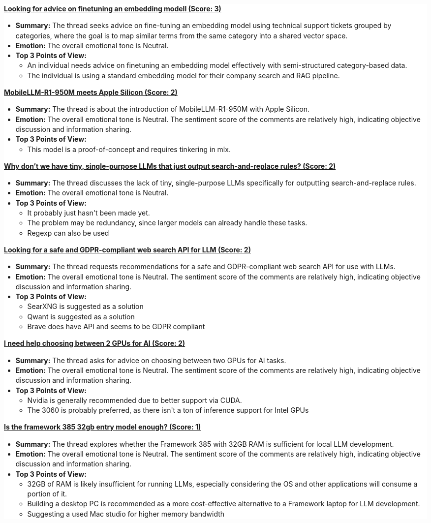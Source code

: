 **[Looking for advice on finetuning an embedding modell (Score: 3)](https://i.redd.it/imbfqj01tdpf1.png)**
*  **Summary:** The thread seeks advice on fine-tuning an embedding model using technical support tickets grouped by categories, where the goal is to map similar terms from the same category into a shared vector space.
*  **Emotion:** The overall emotional tone is Neutral.
*  **Top 3 Points of View:**
    *   An individual needs advice on finetuning an embedding model effectively with semi-structured category-based data.
    *   The individual is using a standard embedding model for their company search and RAG pipeline.

**[MobileLLM-R1-950M meets Apple Silicon (Score: 2)](https://www.reddit.com/r/LocalLLaMA/comments/1nhp8uq/mobilellmr1950m_meets_apple_silicon/)**
*  **Summary:** The thread is about the introduction of MobileLLM-R1-950M with Apple Silicon.
*  **Emotion:** The overall emotional tone is Neutral. The sentiment score of the comments are relatively high, indicating objective discussion and information sharing.
*  **Top 3 Points of View:**
    *   This model is a proof-of-concept and requires tinkering in mlx.

**[Why don’t we have tiny, single-purpose LLMs that just output search-and-replace rules? (Score: 2)](https://www.reddit.com/r/LocalLLaMA/comments/1nhqxzl/why_dont_we_have_tiny_singlepurpose_llms_that/)**
*  **Summary:** The thread discusses the lack of tiny, single-purpose LLMs specifically for outputting search-and-replace rules.
*  **Emotion:** The overall emotional tone is Neutral.
*  **Top 3 Points of View:**
    *   It probably just hasn't been made yet.
    *   The problem may be redundancy, since larger models can already handle these tasks.
    *   Regexp can also be used

**[Looking for a safe and GDPR-compliant web search API for LLM (Score: 2)](https://www.reddit.com/r/LocalLLaMA/comments/1nhszyl/looking_for_a_safe_and_gdprcompliant_web_search/)**
*  **Summary:** The thread requests recommendations for a safe and GDPR-compliant web search API for use with LLMs.
*  **Emotion:** The overall emotional tone is Neutral. The sentiment score of the comments are relatively high, indicating objective discussion and information sharing.
*  **Top 3 Points of View:**
    *   SearXNG is suggested as a solution
    *   Qwant is suggested as a solution
    *   Brave does have API and seems to be GDPR compliant

**[I need help choosing between 2 GPUs for AI (Score: 2)](https://www.reddit.com/r/LocalLLaMA/comments/1nhvnw0/i_need_help_choosing_between_2_gpus_for_ai/)**
*  **Summary:** The thread asks for advice on choosing between two GPUs for AI tasks.
*  **Emotion:** The overall emotional tone is Neutral. The sentiment score of the comments are relatively high, indicating objective discussion and information sharing.
*  **Top 3 Points of View:**
    *   Nvidia is generally recommended due to better support via CUDA.
    *   The 3060 is probably preferred, as there isn't a ton of inference support for Intel GPUs

**[Is the framework 385 32gb entry model enough? (Score: 1)](https://www.reddit.com/r/LocalLLaMA/comments/1nhr43x/is_the_framework_385_32gb_entry_model_enough/)**
*  **Summary:** The thread explores whether the Framework 385 with 32GB RAM is sufficient for local LLM development.
*  **Emotion:** The overall emotional tone is Neutral. The sentiment score of the comments are relatively high, indicating objective discussion and information sharing.
*  **Top 3 Points of View:**
    *   32GB of RAM is likely insufficient for running LLMs, especially considering the OS and other applications will consume a portion of it.
    *   Building a desktop PC is recommended as a more cost-effective alternative to a Framework laptop for LLM development.
    *   Suggesting a used Mac studio for higher memory bandwidth
